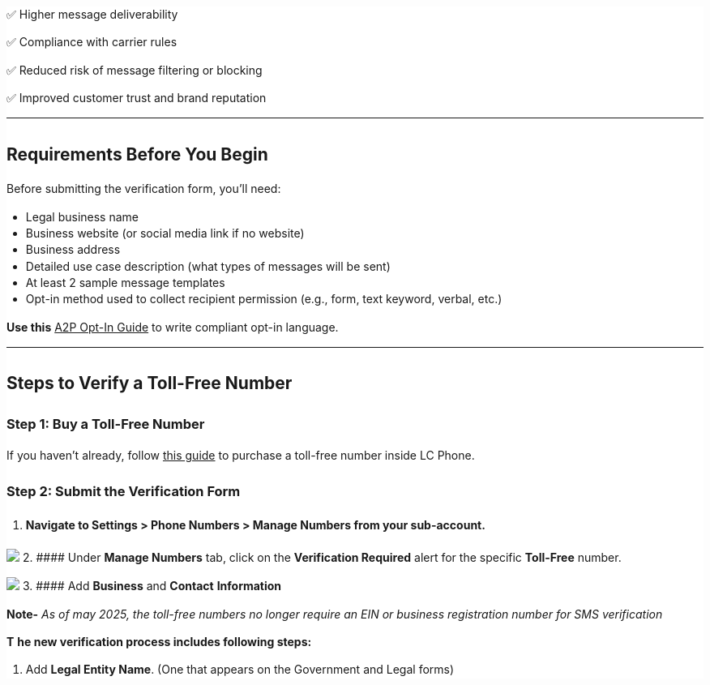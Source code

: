   
✅ Higher message deliverability  
  
✅ Compliance with carrier rules  
  
✅ Reduced risk of message filtering or blocking  
  
✅ Improved customer trust and brand reputation

---

## **Requirements Before You Begin**

  
Before submitting the verification form, you’ll need:  
  
* Legal business name
* Business website (or social media link if no website)
* Business address
* Detailed use case description (what types of messages will be sent)
* At least 2 sample message templates
* Opt-in method used to collect recipient permission (e.g., form, text keyword, verbal, etc.)

  
**Use this** [A2P Opt-In Guide](https://help.gohighlevel.com/en/support/solutions/articles/155000001426) to write compliant opt-in language.

---

## **Steps to Verify a Toll-Free Number**

### **Step 1:** Buy a Toll-Free Number

  
If you haven’t already, follow [this guide](https://help.gohighlevel.com/support/solutions/articles/48001204834-how-to-buy-a-toll-free-number-inside-ghl-) to purchase a toll-free number inside LC Phone.

  
### **Step 2:** Submit the Verification Form

  
1. #### Navigate to **Settings > Phone Numbers > Manage Numbers** from your sub-account.  
    
![](https://s3.amazonaws.com/cdn.freshdesk.com/data/helpdesk/attachments/production/155046270449/original/3K-C0zI-z1OND0dDXKxBJTAFEGHDQvOfcw.gif?1746634699)
2. #### Under **Manage Numbers** tab, click on the **Verification Required** alert for the specific **Toll-Free** number.  
    
![](https://s3.amazonaws.com/cdn.freshdesk.com/data/helpdesk/attachments/production/155046270937/original/w_lzeGYIQ8d8DXqxYg4BRIL38uFANvywBg.png?1746634966)
3. #### Add **Business** and **Contact** **Information**  
    
**Note-**   _As of may 2025, the_ _toll-free numbers no longer require an EIN or business registration number for SMS verification_  
    
**T** **he new verification process includes following steps:**  
   1. Add **Legal Entity Name**. (One that appears on the Government and Legal forms)  
         